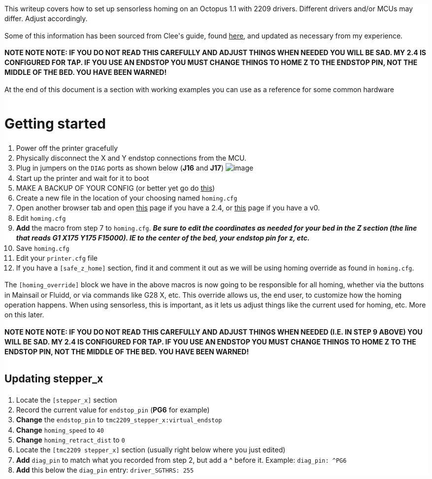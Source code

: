 This writeup covers how to set up sensorless homing on an Octopus 1.1 with 2209 drivers. Different drivers and/or MCUs may differ. Adjust accordingly.

Some of this information has been sourced from Clee's guide, found [here](https://docs.vorondesign.com/community/howto/clee/sensorless_xy_homing.html), and updated as necessary from my experience.

**NOTE NOTE NOTE: IF YOU DO NOT READ THIS CAREFULLY AND ADJUST THINGS WHEN NEEDED YOU WILL BE SAD. MY 2.4 IS CONFIGURED FOR TAP. IF YOU USE AN ENDSTOP YOU MUST CHANGE THINGS TO HOME Z TO THE ENDSTOP PIN, NOT THE MIDDLE OF THE BED. YOU HAVE BEEN WARNED!**

At the end of this document is a section with working examples you can use as a reference for some common hardware

# Getting started

1. Power off the printer gracefully
2. Physically disconnect the X and Y endstop connections from the MCU.
3. Plug in jumpers on the `DIAG` ports as shown below (**J16** and **J17**)
    ![image](img/sensorless/OctoDiag.png)
4. Start up the printer and wait for it to boot
5. MAKE A BACKUP OF YOUR CONFIG (or better yet go do [this](https://docs.vorondesign.com/community/howto/EricZimmerman/BackupConfigToGithub.html))
6. Create a new file in the location of your choosing named `homing.cfg`
7. Open another browser tab and open [this](https://github.com/EricZimmerman/Voron24/blob/PreKlippain/macros/helpers/homing.cfg) page if you have a 2.4, or [this](https://github.com/EricZimmerman/Voron02/blob/PreKlippain/macros/helpers/homing.cfg) page if you have a v0.
8. Edit `homing.cfg` 
9. **Add** the macro from step 7 to `homing.cfg`. **_Be sure to edit the coordinates as needed for your bed in the Z section (the line that reads **G1 X175 Y175 F15000**). IE to the center of the bed, your endstop pin for z, etc._**
10. Save `homing.cfg` 
11. Edit your `printer.cfg` file
12. If you have a `[safe_z_home]` section, find it and comment it out as we will be using homing override as found in `homing.cfg`.

The `[homing_override]` block we have in the above macros is now going to be responsible for all homing, whether via the buttons in Mainsail or Fluidd, or via commands like G28 X, etc. This override allows us, the end user, to customize how the homing operation happens. When using sensorless, this is important, as it lets us adjust things like the current used for homing, etc. More on this later.

**NOTE NOTE NOTE: IF YOU DO NOT READ THIS CAREFULLY AND ADJUST THINGS WHEN NEEDED (I.E. IN STEP 9 ABOVE) YOU WILL BE SAD. MY 2.4 IS CONFIGURED FOR TAP. IF YOU USE AN ENDSTOP YOU MUST CHANGE THINGS TO HOME Z TO THE ENDSTOP PIN, NOT THE MIDDLE OF THE BED. YOU HAVE BEEN WARNED!**

## Updating stepper_x

1. Locate the `[stepper_x]` section
2. Record the current value for `endstop_pin` (**PG6** for example)
3. **Change** the `endstop_pin` to `tmc2209_stepper_x:virtual_endstop`
4. **Change** `homing_speed` to `40`
5. **Change** `homing_retract_dist` to `0`
6. Locate the `[tmc2209 stepper_x]` section (usually right below where you just edited)
7. **Add** `diag_pin` to match what you recorded from step 2, but add a ^ before it.
    Example: `diag_pin: ^PG6`
8. **Add** this below the `diag_pin` entry: `driver_SGTHRS: 255`
